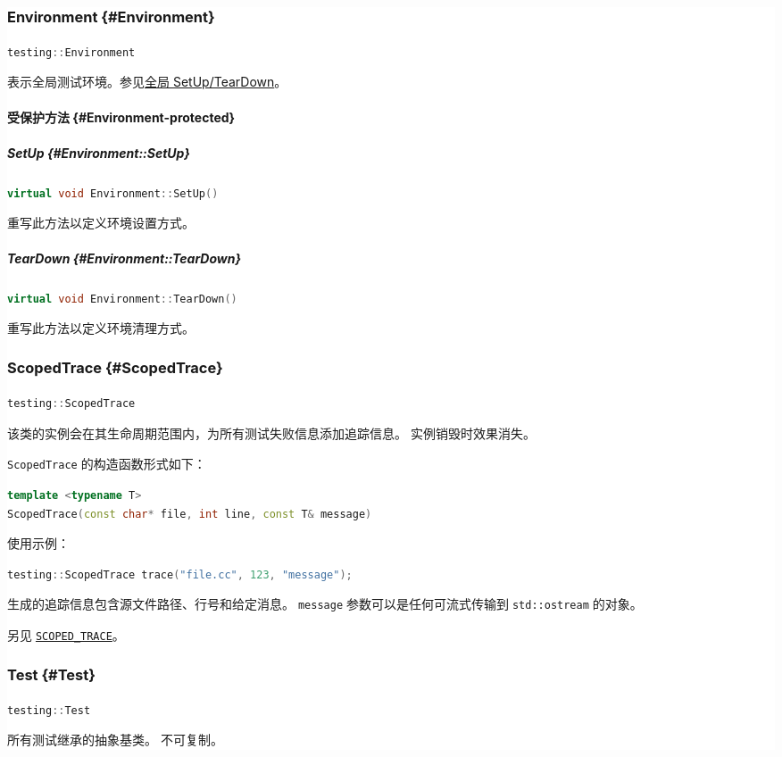 ### Environment {#Environment}

```cpp
testing::Environment
```

表示全局测试环境。参见[全局 SetUp/TearDown](../advanced.md#global-set-up-and-tear-down)。

#### 受保护方法 {#Environment-protected}

##### SetUp {#Environment::SetUp}

```cpp
virtual void Environment::SetUp()
```

重写此方法以定义环境设置方式。

##### TearDown {#Environment::TearDown}

```cpp
virtual void Environment::TearDown()
```

重写此方法以定义环境清理方式。

### ScopedTrace {#ScopedTrace}

```cpp
testing::ScopedTrace
```

该类的实例会在其生命周期范围内，为所有测试失败信息添加追踪信息。
实例销毁时效果消失。

`ScopedTrace` 的构造函数形式如下：

```cpp
template <typename T>
ScopedTrace(const char* file, int line, const T& message)
```

使用示例：

```cpp
testing::ScopedTrace trace("file.cc", 123, "message");
```

生成的追踪信息包含源文件路径、行号和给定消息。
`message` 参数可以是任何可流式传输到 `std::ostream` 的对象。

另见 [`SCOPED_TRACE`](#SCOPED_TRACE)。

### Test {#Test}

```cpp
testing::Test
```

所有测试继承的抽象基类。
不可复制。
